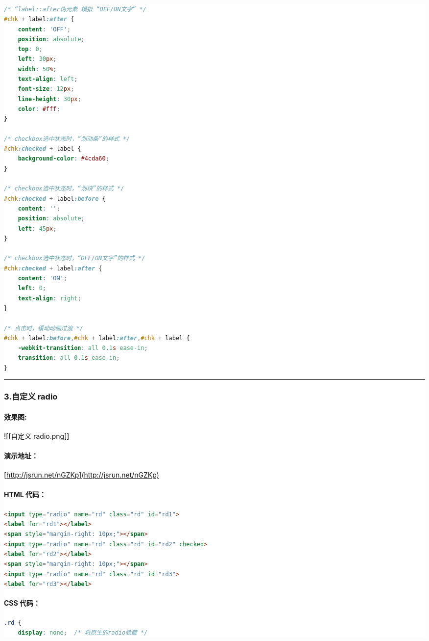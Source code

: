 ```css
/* “label::after伪元素 模拟 “OFF/ON文字” */  
#chk + label:after {  
    content: 'OFF';  
    position: absolute;  
    top: 0;  
    left: 30px;  
    width: 50%;  
    text-align: left;  
    font-size: 12px;  
    line-height: 30px;  
    color: #fff;  
}

/* checkbox选中状态时，“划动条”的样式 */  
#chk:checked + label {  
    background-color: #4cda60;  
}

/* checkbox选中状态时，“划块”的样式 */  
#chk:checked + label:before {  
    content: '';  
    position: absolute;  
    left: 45px;   
}

/* checkbox选中状态时，“OFF/ON文字”的样式 */  
#chk:checked + label:after {  
    content: 'ON';  
    left: 0;  
    text-align: right;        
}

/* 点击时，缓动动画过渡 */  
#chk + label:before,#chk + label:after,#chk + label {  
    -webkit-transition: all 0.1s ease-in;  
    transition: all 0.1s ease-in;         
}
```

---

### 3.自定义 radio
#### 效果图:
![[自定义 radio.png]]
#### 演示地址：
[http://jsrun.net/nGZKp](http://jsrun.net/nGZKp)
#### HTML 代码：
```html
<input type="radio" name="rd" class="rd" id="rd1">  
<label for="rd1"></label>  
<span style="margin-right: 10px;"></span>  
<input type="radio" name="rd" class="rd" id="rd2" checked>  
<label for="rd2"></label>  
<span style="margin-right: 10px;"></span>  
<input type="radio" name="rd" class="rd" id="rd3">  
<label for="rd3"></label>
```
#### CSS 代码：
```css
.rd {  
    display: none;  /* 将原生的radio隐藏 */  
```